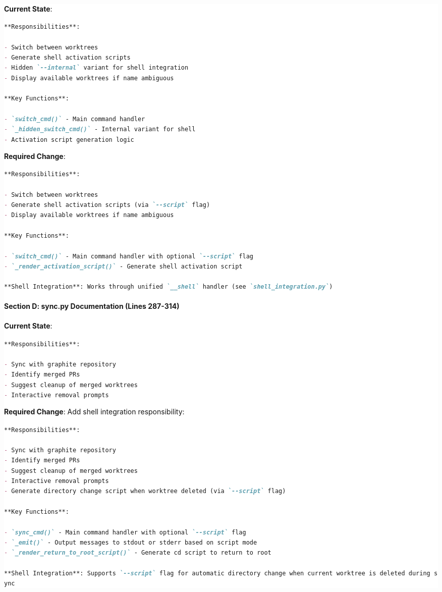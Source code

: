 **Current State**:

```markdown
**Responsibilities**:

- Switch between worktrees
- Generate shell activation scripts
- Hidden `--internal` variant for shell integration
- Display available worktrees if name ambiguous

**Key Functions**:

- `switch_cmd()` - Main command handler
- `_hidden_switch_cmd()` - Internal variant for shell
- Activation script generation logic
```

**Required Change**:

```markdown
**Responsibilities**:

- Switch between worktrees
- Generate shell activation scripts (via `--script` flag)
- Display available worktrees if name ambiguous

**Key Functions**:

- `switch_cmd()` - Main command handler with optional `--script` flag
- `_render_activation_script()` - Generate shell activation script

**Shell Integration**: Works through unified `__shell` handler (see `shell_integration.py`)
```

#### Section D: sync.py Documentation (Lines 287-314)

**Current State**:

```markdown
**Responsibilities**:

- Sync with graphite repository
- Identify merged PRs
- Suggest cleanup of merged worktrees
- Interactive removal prompts
```

**Required Change**: Add shell integration responsibility:

```markdown
**Responsibilities**:

- Sync with graphite repository
- Identify merged PRs
- Suggest cleanup of merged worktrees
- Interactive removal prompts
- Generate directory change script when worktree deleted (via `--script` flag)

**Key Functions**:

- `sync_cmd()` - Main command handler with optional `--script` flag
- `_emit()` - Output messages to stdout or stderr based on script mode
- `_render_return_to_root_script()` - Generate cd script to return to root

**Shell Integration**: Supports `--script` flag for automatic directory change when current worktree is deleted during sync
```
